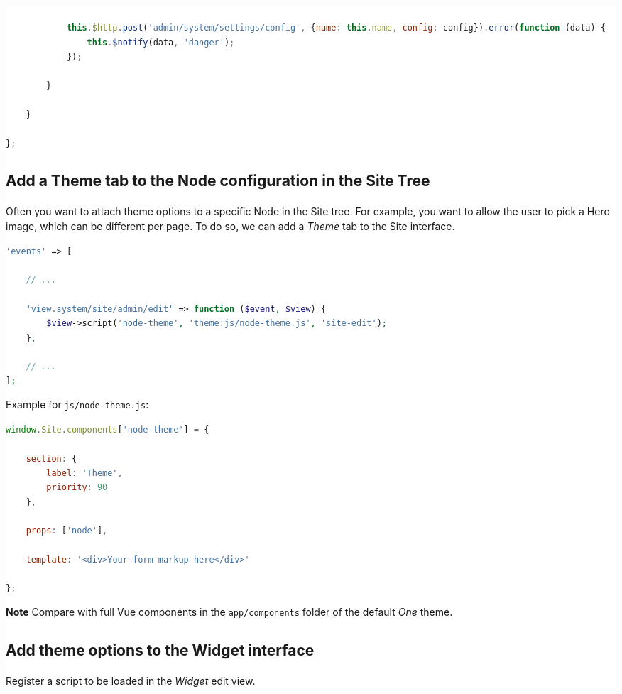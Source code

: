 ```js

            this.$http.post('admin/system/settings/config', {name: this.name, config: config}).error(function (data) {
                this.$notify(data, 'danger');
            });

        }

    }

};
```

## Add a Theme tab to the Node configuration in the Site Tree
Often you want to attach theme options to a specific Node in the Site tree. For example, you want to allow the user to pick a Hero image, which can be different per page. To do so, we can add a _Theme_ tab to the Site interface.

```php
'events' => [

    // ...

    'view.system/site/admin/edit' => function ($event, $view) {
        $view->script('node-theme', 'theme:js/node-theme.js', 'site-edit');
    },

    // ...
];
```

Example for `js/node-theme.js`:

```js
window.Site.components['node-theme'] = {

    section: {
        label: 'Theme',
        priority: 90
    },

    props: ['node'],

    template: '<div>Your form markup here</div>'

};
```

**Note** Compare with full Vue components in the `app/components` folder of the default _One_ theme.

## Add theme options to the Widget interface
Register a script to be loaded in the _Widget_ edit view.
